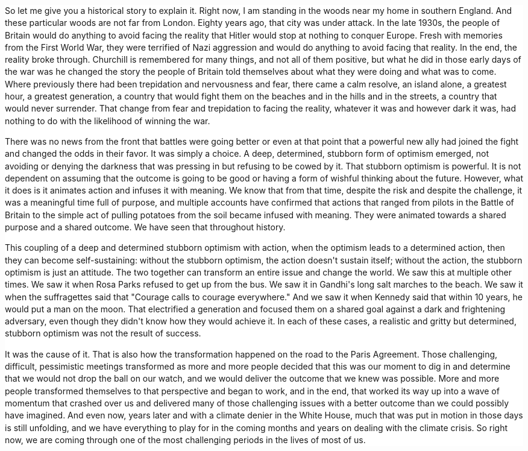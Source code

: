 So let me give you a historical story to explain it. Right now, I am standing in the woods
near my home in southern England. And these particular woods are not far from London.
Eighty years ago, that city was under attack. In the late 1930s, the people of Britain
would do anything to avoid facing the reality that Hitler would stop at nothing to conquer
Europe. Fresh with memories from the First World War, they were terrified of Nazi
aggression and would do anything to avoid facing that reality. In the end, the reality
broke through. Churchill is remembered for many things, and not all of them positive, but
what he did in those early days of the war was he changed the story the people of Britain
told themselves about what they were doing and what was to come. Where previously there
had been trepidation and nervousness and fear, there came a calm resolve, an island alone,
a greatest hour, a greatest generation, a country that would fight them on the beaches and
in the hills and in the streets, a country that would never surrender. That change from
fear and trepidation to facing the reality, whatever it was and however dark it was, had
nothing to do with the likelihood of winning the war.

There was no news from the front that battles were going better or even at that point that
a powerful new ally had joined the fight and changed the odds in their favor. It was
simply a choice. A deep, determined, stubborn form of optimism emerged, not avoiding or
denying the darkness that was pressing in but refusing to be cowed by it. That stubborn
optimism is powerful. It is not dependent on assuming that the outcome is going to be good
or having a form of wishful thinking about the future. However, what it does is it
animates action and infuses it with meaning. We know that from that time, despite the risk
and despite the challenge, it was a meaningful time full of purpose, and multiple accounts
have confirmed that actions that ranged from pilots in the Battle of Britain to the simple
act of pulling potatoes from the soil became infused with meaning. They were animated
towards a shared purpose and a shared outcome. We have seen that throughout
history.

This coupling of a deep and determined stubborn optimism with action, when the optimism
leads to a determined action, then they can become self-sustaining: without the stubborn
optimism, the action doesn't sustain itself; without the action, the stubborn optimism is
just an attitude. The two together can transform an entire issue and change the world. We
saw this at multiple other times. We saw it when Rosa Parks refused to get up from the
bus. We saw it in Gandhi's long salt marches to the beach. We saw it when the suffragettes
said that "Courage calls to courage everywhere." And we saw it when Kennedy said that
within 10 years, he would put a man on the moon. That electrified a generation and focused
them on a shared goal against a dark and frightening adversary, even though they didn't
know how they would achieve it. In each of these cases, a realistic and gritty but
determined, stubborn optimism was not the result of success.

It was the cause of it. That is also how the transformation happened on the road to the
Paris Agreement. Those challenging, difficult, pessimistic meetings transformed as more
and more people decided that this was our moment to dig in and determine that we would not
drop the ball on our watch, and we would deliver the outcome that we knew was possible.
More and more people transformed themselves to that perspective and began to work, and in
the end, that worked its way up into a wave of momentum that crashed over us and delivered
many of those challenging issues with a better outcome than we could possibly have
imagined. And even now, years later and with a climate denier in the White House, much
that was put in motion in those days is still unfolding, and we have everything to play
for in the coming months and years on dealing with the climate crisis. So right now, we are
coming through one of the most challenging periods in the lives of most of
us.
